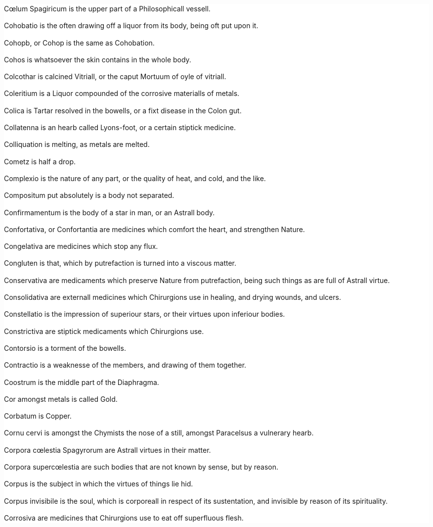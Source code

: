 Cœlum Spagiricum is the upper part of a Philosophicall vessell.

Cohobatio is the often drawing off a liquor from its body, being oft put upon it.

Cohopb, or Cohop is the same as Cohobation.

Cohos is whatsoever the skin contains in the whole body.

Colcothar is calcined Vitriall, or the caput Mortuum of oyle of vitriall.

Coleritium is a Liquor compounded of the corrosive materialls of metals.

Colica is Tartar resolved in the bowells, or a fixt disease in the Colon gut.

Collatenna is an hearb called Lyons-foot, or a certain stiptick medicine.

Colliquation is melting, as metals are melted.

Cometz is half a drop.

Complexio is the nature of any part, or the quality of heat, and cold, and the like.

Compositum put absolutely is a body not separated.

Confirmamentum is the body of a star in man, or an Astrall body.

Confortativa, or Confortantia are medicines which comfort the heart, and strengthen Nature.

Congelativa are medicines which stop any flux.

Congluten is that, which by putrefaction is turned into a viscous matter.

Conservativa are medicaments which preserve Nature from putrefaction, being such things as are full of Astrall virtue.

Consolidativa are externall medicines which Chirurgions use in healing, and drying wounds, and ulcers.

Constellatio is the impression of superiour stars, or their virtues upon inferiour bodies.

Constrictiva are stiptick medicaments which Chirurgions use.

Contorsio is a torment of the bowells.

Contractio is a weaknesse of the members, and drawing of them together.

Coostrum is the middle part of the Diaphragma.

Cor amongst metals is called Gold.

Corbatum is Copper.

Cornu cervi is amongst the Chymists the nose of a still, amongst Paracelsus a vulnerary hearb.

Corpora cœlestia Spagyrorum are Astrall virtues in their matter.

Corpora supercœlestia are such bodies that are not known by sense, but by reason.

Corpus is the subject in which the virtues of things lie hid.

Corpus invisibile is the soul, which is corporeall in respect of its sustentation, and invisible by reason of its spirituality.

Corrosiva are medicines that Chirurgions use to eat off superfluous flesh.
